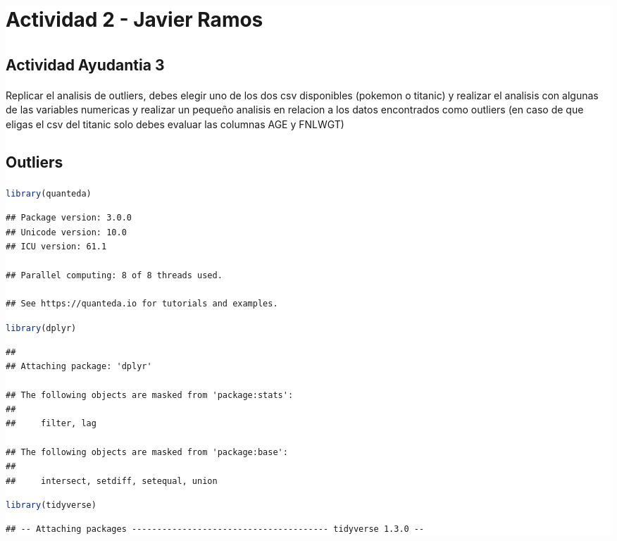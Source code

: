 Actividad 2 - Javier Ramos
================

## Actividad Ayudantia 3

Replicar el analisis de outliers, debes elegir uno de los dos csv
disponibles (pokemon o titanic) y realizar el analisis con algunas de
las variables numericas y realizar un pequeño analisis en relacion a los
datos encontrados como outliers (en caso de que eligas el csv del
titanic solo debes evaluar las columnas AGE y FNLWGT)

## Outliers

``` r
library(quanteda)
```

    ## Package version: 3.0.0
    ## Unicode version: 10.0
    ## ICU version: 61.1

    ## Parallel computing: 8 of 8 threads used.

    ## See https://quanteda.io for tutorials and examples.

``` r
library(dplyr)
```

    ## 
    ## Attaching package: 'dplyr'

    ## The following objects are masked from 'package:stats':
    ## 
    ##     filter, lag

    ## The following objects are masked from 'package:base':
    ## 
    ##     intersect, setdiff, setequal, union

``` r
library(tidyverse)
```

    ## -- Attaching packages --------------------------------------- tidyverse 1.3.0 --
